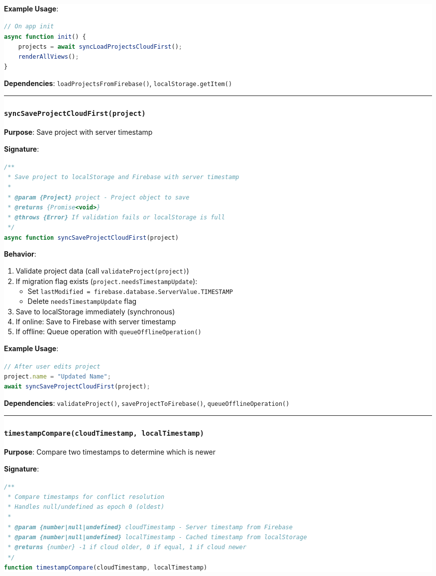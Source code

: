 **Example Usage**:
```javascript
// On app init
async function init() {
    projects = await syncLoadProjectsCloudFirst();
    renderAllViews();
}
```

**Dependencies**: `loadProjectsFromFirebase()`, `localStorage.getItem()`

---

### `syncSaveProjectCloudFirst(project)`

**Purpose**: Save project with server timestamp

**Signature**:
```javascript
/**
 * Save project to localStorage and Firebase with server timestamp
 *
 * @param {Project} project - Project object to save
 * @returns {Promise<void>}
 * @throws {Error} If validation fails or localStorage is full
 */
async function syncSaveProjectCloudFirst(project)
```

**Behavior**:
1. Validate project data (call `validateProject(project)`)
2. If migration flag exists (`project.needsTimestampUpdate`):
   - Set `lastModified = firebase.database.ServerValue.TIMESTAMP`
   - Delete `needsTimestampUpdate` flag
3. Save to localStorage immediately (synchronous)
4. If online: Save to Firebase with server timestamp
5. If offline: Queue operation with `queueOfflineOperation()`

**Example Usage**:
```javascript
// After user edits project
project.name = "Updated Name";
await syncSaveProjectCloudFirst(project);
```

**Dependencies**: `validateProject()`, `saveProjectToFirebase()`, `queueOfflineOperation()`

---

### `timestampCompare(cloudTimestamp, localTimestamp)`

**Purpose**: Compare two timestamps to determine which is newer

**Signature**:
```javascript
/**
 * Compare timestamps for conflict resolution
 * Handles null/undefined as epoch 0 (oldest)
 *
 * @param {number|null|undefined} cloudTimestamp - Server timestamp from Firebase
 * @param {number|null|undefined} localTimestamp - Cached timestamp from localStorage
 * @returns {number} -1 if cloud older, 0 if equal, 1 if cloud newer
 */
function timestampCompare(cloudTimestamp, localTimestamp)
```
